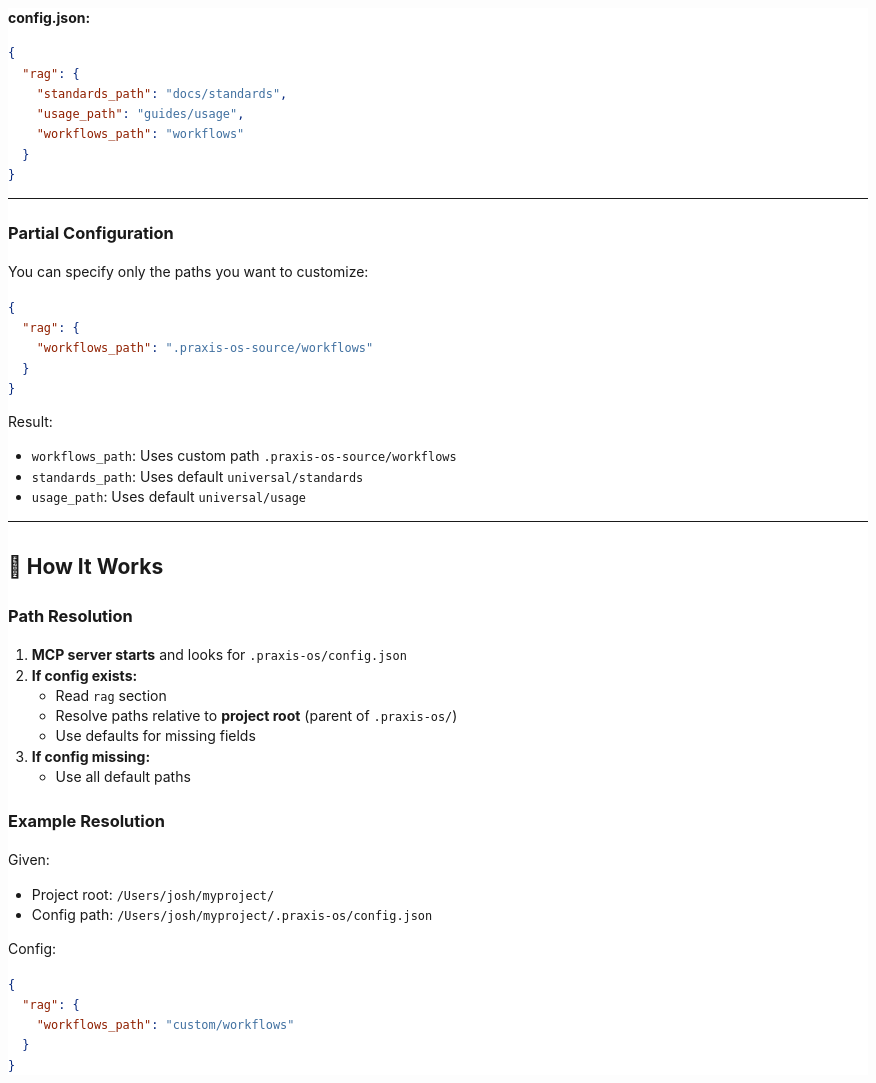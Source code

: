 **config.json:**
```json
{
  "rag": {
    "standards_path": "docs/standards",
    "usage_path": "guides/usage",
    "workflows_path": "workflows"
  }
}
```

---

### Partial Configuration

You can specify only the paths you want to customize:

```json
{
  "rag": {
    "workflows_path": ".praxis-os-source/workflows"
  }
}
```

Result:
- `workflows_path`: Uses custom path `.praxis-os-source/workflows`
- `standards_path`: Uses default `universal/standards`
- `usage_path`: Uses default `universal/usage`

---

## 🔧 How It Works

### Path Resolution

1. **MCP server starts** and looks for `.praxis-os/config.json`
2. **If config exists:**
   - Read `rag` section
   - Resolve paths relative to **project root** (parent of `.praxis-os/`)
   - Use defaults for missing fields
3. **If config missing:**
   - Use all default paths

### Example Resolution

Given:
- Project root: `/Users/josh/myproject/`
- Config path: `/Users/josh/myproject/.praxis-os/config.json`

Config:
```json
{
  "rag": {
    "workflows_path": "custom/workflows"
  }
}
```
